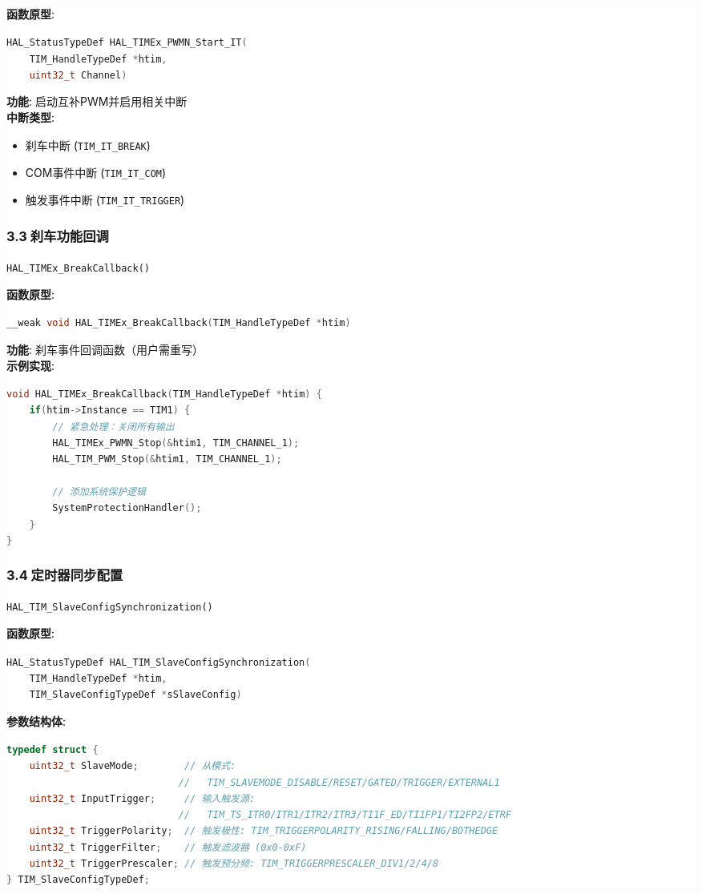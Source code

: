 **函数原型**:

```c
HAL_StatusTypeDef HAL_TIMEx_PWMN_Start_IT(
    TIM_HandleTypeDef *htim,
    uint32_t Channel)
```

**功能**: 启动互补PWM并启用相关中断  
**中断类型**:

- 刹车中断 (`TIM_IT_BREAK`)

- COM事件中断 (`TIM_IT_COM`)

- 触发事件中断 (`TIM_IT_TRIGGER`)

### 3.3 刹车功能回调

`HAL_TIMEx_BreakCallback()`

**函数原型**:

```c
__weak void HAL_TIMEx_BreakCallback(TIM_HandleTypeDef *htim)
```

**功能**: 刹车事件回调函数（用户需重写）  
**示例实现**:

```c
void HAL_TIMEx_BreakCallback(TIM_HandleTypeDef *htim) {
    if(htim->Instance == TIM1) {
        // 紧急处理：关闭所有输出
        HAL_TIMEx_PWMN_Stop(&htim1, TIM_CHANNEL_1);
        HAL_TIM_PWM_Stop(&htim1, TIM_CHANNEL_1);
        
        // 添加系统保护逻辑
        SystemProtectionHandler();
    }
}
```

### 3.4 定时器同步配置

`HAL_TIM_SlaveConfigSynchronization()`

**函数原型**:

```c
HAL_StatusTypeDef HAL_TIM_SlaveConfigSynchronization(
    TIM_HandleTypeDef *htim,
    TIM_SlaveConfigTypeDef *sSlaveConfig)
```

**参数结构体**:

```c
typedef struct {
    uint32_t SlaveMode;        // 从模式: 
                              //   TIM_SLAVEMODE_DISABLE/RESET/GATED/TRIGGER/EXTERNAL1
    uint32_t InputTrigger;     // 输入触发源: 
                              //   TIM_TS_ITR0/ITR1/ITR2/ITR3/TI1F_ED/TI1FP1/TI2FP2/ETRF
    uint32_t TriggerPolarity;  // 触发极性: TIM_TRIGGERPOLARITY_RISING/FALLING/BOTHEDGE
    uint32_t TriggerFilter;    // 触发滤波器 (0x0-0xF)
    uint32_t TriggerPrescaler; // 触发预分频: TIM_TRIGGERPRESCALER_DIV1/2/4/8
} TIM_SlaveConfigTypeDef;
```
